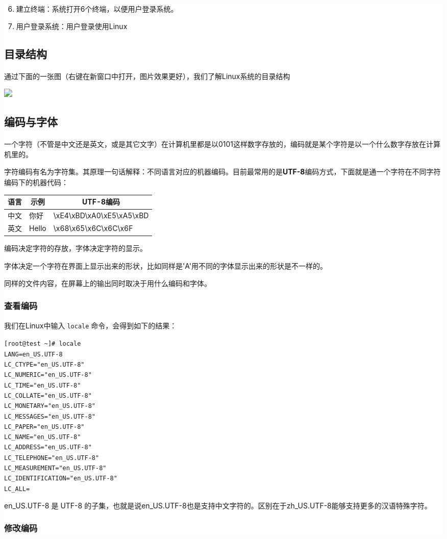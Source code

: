 6. 建立终端：系统打开6个终端，以便用户登录系统。

7. 用户登录系统：用户登录使用Linux

## 目录结构

通过下面的一张图（右键在新窗口中打开，图片效果更好），我们了解Linux系统的目录结构

![](https://libs.websoft9.com/Websoft9/DocsPicture/zh/linux/linux-folders-websoft9.jpg)

## 编码与字体

一个字符（不管是中文还是英文，或是其它文字）在计算机里都是以0101这样数字存放的，编码就是某个字符是以一个什么数字存放在计算机里的。  

字符编码有名为字符集。其原理一句话解释：不同语言对应的机器编码。目前最常用的是**UTF-8**编码方式，下面就是通一个字符在不同字符编码下的机器代码：

| 语言 | 示例               | UTF-8编码  |
| -------- | ------------------------------ | ------------------ |
| 中文    | 你好                    | \xE4\xBD\xA0\xE5\xA5\xBD |
| 英文    | Hello                    | \x68\x65\x6C\x6C\x6F |

编码决定字符的存放，字体决定字符的显示。

字体决定一个字符在界面上显示出来的形状，比如同样是'A'用不同的字体显示出来的形状是不一样的。

同样的文件内容，在屏幕上的输出同时取决于用什么编码和字体。


### 查看编码

我们在Linux中输入 `locale` 命令，会得到如下的结果：

```
[root@test ~]# locale
LANG=en_US.UTF-8
LC_CTYPE="en_US.UTF-8"
LC_NUMERIC="en_US.UTF-8"
LC_TIME="en_US.UTF-8"
LC_COLLATE="en_US.UTF-8"
LC_MONETARY="en_US.UTF-8"
LC_MESSAGES="en_US.UTF-8"
LC_PAPER="en_US.UTF-8"
LC_NAME="en_US.UTF-8"
LC_ADDRESS="en_US.UTF-8"
LC_TELEPHONE="en_US.UTF-8"
LC_MEASUREMENT="en_US.UTF-8"
LC_IDENTIFICATION="en_US.UTF-8"
LC_ALL=
```

en_US.UTF-8 是 UTF-8 的子集，也就是说en_US.UTF-8也是支持中文字符的。区别在于zh_US.UTF-8能够支持更多的汉语特殊字符。

### 修改编码
